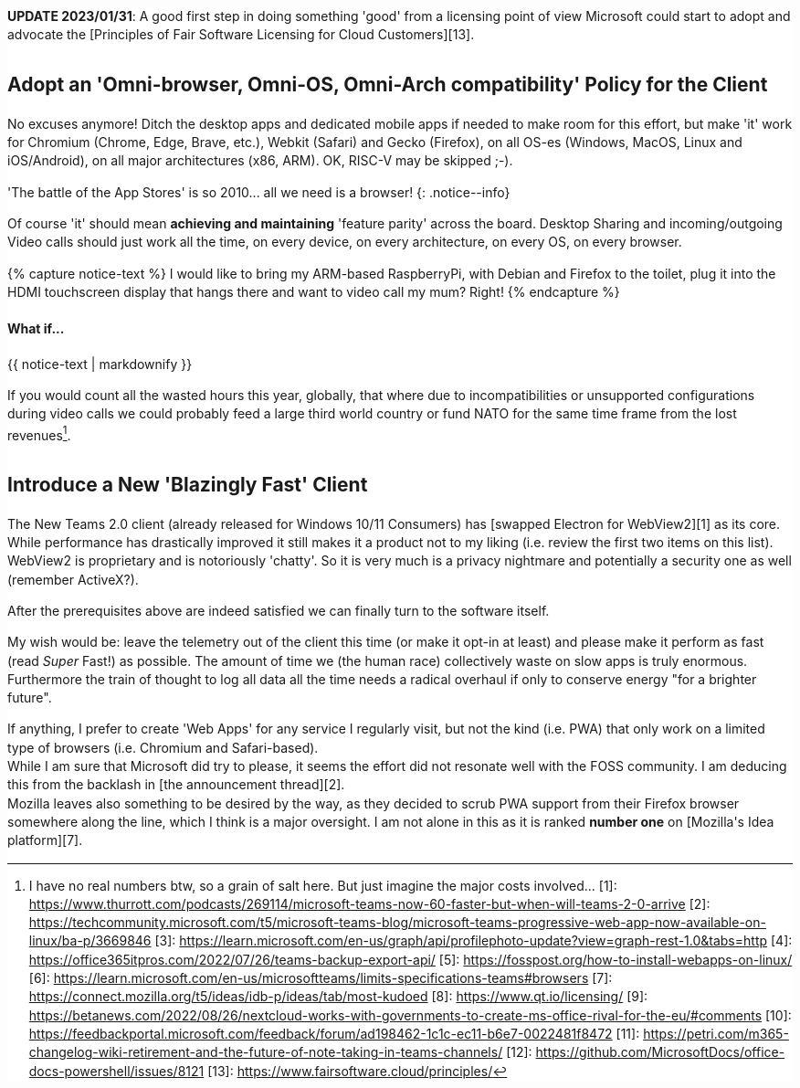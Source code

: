 **UPDATE 2023/01/31**: A good first step in doing something 'good' from a licensing point of view Microsoft could start to adopt and advocate the [Principles of Fair Software Licensing for Cloud Customers][13].

## Adopt an 'Omni-browser, Omni-OS, Omni-Arch compatibility' Policy for the Client

No excuses anymore! Ditch the desktop apps and dedicated mobile apps if needed to make room for this effort, but make 'it' work for Chromium (Chrome, Edge, Brave, etc.), Webkit (Safari) and Gecko (Firefox), on all OS-es (Windows, MacOS, Linux and iOS/Android), on all major architectures (x86, ARM). OK, RISC-V may be skipped ;-).

'The battle of the App Stores' is so 2010... all we need is a browser!
{: .notice--info}

Of course 'it' should mean **achieving and maintaining** 'feature parity' across the board. Desktop Sharing and incoming/outgoing Video calls should just work all the time, on every device, on every architecture, on every OS, on every browser.

{% capture notice-text %}
I would like to bring my ARM-based RaspberryPi, with Debian and Firefox to the toilet, plug it into the HDMI touchscreen display that hangs there and want to video call my mum? Right!
{% endcapture %}

<div class="notice--primary">
  <h4 class="no_toc">What if...</h4>
  {{ notice-text | markdownify }}
</div>

If you would count all the wasted hours this year, globally, that where due to incompatibilities or unsupported configurations during video calls we could probably feed a large third world country or fund NATO for the same time frame from the lost revenues[^2].

## Introduce a New 'Blazingly Fast' Client

The New Teams 2.0 client (already released for Windows 10/11 Consumers) has [swapped Electron for WebView2][1] as its core. While performance has drastically improved it still makes it a product not to my liking (i.e. review the first two items on this list). WebView2 is proprietary and is notoriously 'chatty'. So it is very much is a privacy nightmare and potentially a security one as well (remember ActiveX?).

After the prerequisites above are indeed satisfied we can finally turn to the software itself.

My wish would be: leave the telemetry out of the client this time (or make it opt-in at least) and please make it perform as fast (read *Super* Fast!) as possible. The amount of time we (the human race) collectively waste on slow apps is truly enormous. Furthermore the train of thought to log all data all the time needs a radical overhaul if only to conserve energy "for a brighter future".

If anything, I prefer to create 'Web Apps' for any service I regularly visit, but not the kind (i.e. PWA) that only work on a limited type of browsers (i.e. Chromium and Safari-based).  
While I am sure that Microsoft did try to please, it seems the effort did not resonate well with the FOSS community. I am deducing this from the backlash in [the announcement thread][2].  
Mozilla leaves also something to be desired by the way, as they decided to scrub PWA support from their Firefox browser somewhere along the line, which I think is a major oversight. I am not alone in this as it is ranked **number one** on [Mozilla's Idea platform][7].


[^1]: Microsoft 365, formerly Office 365, is a line of subscription services offered by Microsoft which adds to and includes the Microsoft Office product line. The brand was launched on July 10, 2017, for a superset of Office 365 with Windows 10 Enterprise licenses and other cloud-based security and device management products.
[^2]: I have no real numbers btw, so a grain of salt here. But just imagine the major costs involved...
[1]: https://www.thurrott.com/podcasts/269114/microsoft-teams-now-60-faster-but-when-will-teams-2-0-arrive
[2]: https://techcommunity.microsoft.com/t5/microsoft-teams-blog/microsoft-teams-progressive-web-app-now-available-on-linux/ba-p/3669846
[3]: https://learn.microsoft.com/en-us/graph/api/profilephoto-update?view=graph-rest-1.0&tabs=http
[4]: https://office365itpros.com/2022/07/26/teams-backup-export-api/
[5]: https://fosspost.org/how-to-install-webapps-on-linux/
[6]: https://learn.microsoft.com/en-us/microsoftteams/limits-specifications-teams#browsers
[7]: https://connect.mozilla.org/t5/ideas/idb-p/ideas/tab/most-kudoed
[8]: https://www.qt.io/licensing/
[9]: https://betanews.com/2022/08/26/nextcloud-works-with-governments-to-create-ms-office-rival-for-the-eu/#comments
[10]: https://feedbackportal.microsoft.com/feedback/forum/ad198462-1c1c-ec11-b6e7-0022481f8472
[11]: https://petri.com/m365-changelog-wiki-retirement-and-the-future-of-note-taking-in-teams-channels/
[12]: https://github.com/MicrosoftDocs/office-docs-powershell/issues/8121
[13]: https://www.fairsoftware.cloud/principles/